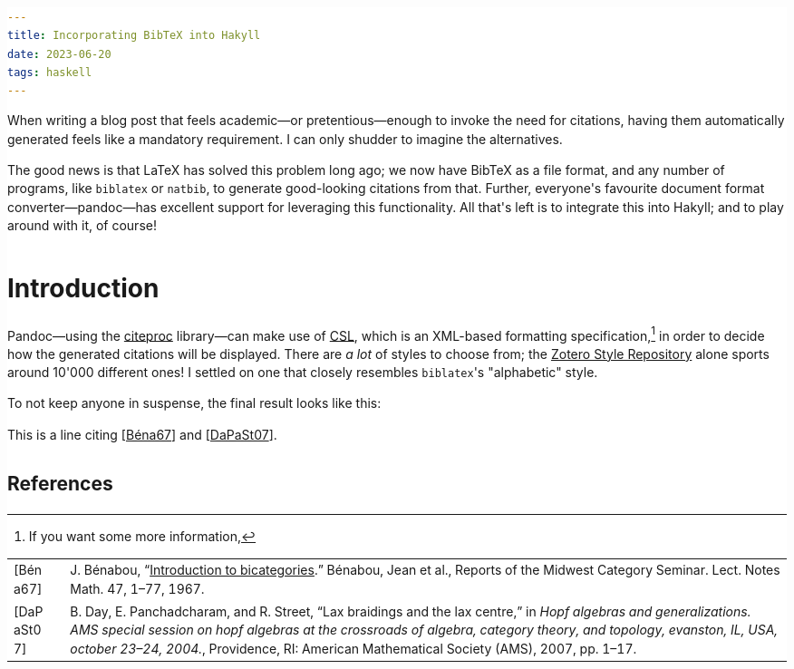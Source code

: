 ```yaml
---
title: Incorporating BibTeX into Hakyll
date: 2023-06-20
tags: haskell
---
```


When writing a blog post that feels academic—or pretentious—enough to invoke the need for citations,
having them automatically generated feels like a mandatory requirement.
I can only shudder to imagine the alternatives.

The good news is that LaTeX has solved this problem long ago;
we now have BibTeX as a file format,
and any number of programs,
like `biblatex` or `natbib`,
to generate good-looking citations from that.
Further, everyone's favourite document format converter—pandoc—has excellent support for leveraging this functionality.
All that's left is to integrate this into Hakyll;
and to play around with it, of course!



# Introduction

Pandoc—using the [citeproc][gh:citeproc] library—can
make use of [CSL],
which is an XML-based formatting specification,[^5]
in order to decide how the generated citations will be displayed.
There are _a lot_ of styles to choose from;
the [Zotero Style Repository][zotero:csl] alone sports around 10'000 different ones!
I settled on one that closely resembles `biblatex`'s "alphabetic" style.

To not keep anyone in suspense, the final result looks like this:

<div class="highlight">
 <p>
  This is a line citing
  <span>[<a href="#ref-benabou67:bicats-intro" role="doc-biblioref">Béna67</a>]</span>
  and
  <span>[<a href="ref-day07:lax-intro" role="doc-biblioref">DaPaSt07</a>]</span>.
 </p>

 <h2>References</h2>
 <div id="refs-intro" class="references csl-bib-body" role="doc-bibliography">
 <table>
 <tr>
  <div id="ref-benabou67:bicats-intro">
   <td style="vertical-align: top"><div class="csl-left-margin">[Béna67] </div></td>
   <td> </td>
   <td><div class="csl-right-inline">J. Bénabou, <span>“<a href="https://doi.org/10.1007/BFb0074299">Introduction to bicategories</a>.”</span> B<span>é</span>nabou, <span>Jean</span> et al., <span>Reports</span> of the <span>Midwest</span> <span>Category</span> <span>Seminar</span>. <span>Lect</span>. <span>Notes</span> <span>Math</span>. 47, 1–77, 1967. </div></td>
  </div>
 </tr>
 <tr>
  <div id="ref-day07:lax-intro" class="csl-entry" role="doc-biblioentry">
   <td style="vertical-align: top"><div class="csl-left-margin">[DaPaSt07] </div></td>
   <td> </td>
   <td><div class="csl-right-inline">B. Day, E. Panchadcharam, and R. Street, <span>“Lax braidings and the lax centre,”</span> in <em>Hopf algebras and generalizations. AMS special session on hopf algebras at the crossroads of algebra, category theory, and topology, evanston, IL, USA, october 23–24, 2004.</em>, Providence, RI: American Mathematical Society (AMS), 2007, pp. 1–17. </div></td>

[CSL]: https://citationstyles.org/
[Hakyll.Web.Pandoc.Biblio]: https://hackage.haskell.org/package/hakyll-4.16.0.0/docs/Hakyll-Web-Pandoc-Biblio.html#v:pandocBiblioCompiler
[Jasper Van der Jeugt]: https://jaspervdj.be/
[gh:citeproc]: https://github.com/jgm/citeproc
[ghub:hakyll-citeproc]: https://github.com/jaspervdj/hakyll-citeproc-example
[hakyll:type:item]: https://hackage.haskell.org/package/hakyll/docs/Hakyll-Core-Item.html#t:Item
[pandoc:citations]: https://pandoc.org/MANUAL.html#citations
[pandoc:filter]: https://pandoc.org/filters.html
[pandoc:meta]: https://hackage.haskell.org/package/pandoc-types-1.23/docs/Text-Pandoc-Definition.html#t:Meta
[pandoc:type:block]: https://hackage.haskell.org/package/pandoc-types/docs/Text-Pandoc-Definition.html#t:Block
[pandoc:type:inline]: https://hackage.haskell.org/package/pandoc-types/docs/Text-Pandoc-Definition.html#t:Inline
[pandoc:type:walkable]: https://hackage.haskell.org/package/pandoc-types/docs/Text-Pandoc-Walk.html#t:Walkable
[post:pygments]: ./pygmentising-hakyll.html
[post:sidenotes]: ./block-sidenotes.html
[site:impl:citation-css]: https://github.com/slotThe/slotThe.github.io/commit/c23b03522fcddca779f2a1e593a32b2e51284958
[site:impl:citation-support]: https://github.com/slotThe/slotThe.github.io/commit/62c6072243ee06d8df39813b7e35a6fd0ea1fe9d
[site:impl:citation-table]: https://github.com/slotThe/slotThe.github.io/commit/f39352fd825ed6efad918de11b002734fdff03c4
[zotero:csl]: https://www.zotero.org/styles
[^2]: As one can imagine, the use-cases for filters are manifold.
[^5]: If you want some more information,
[^8]: While this style is good enough for now,